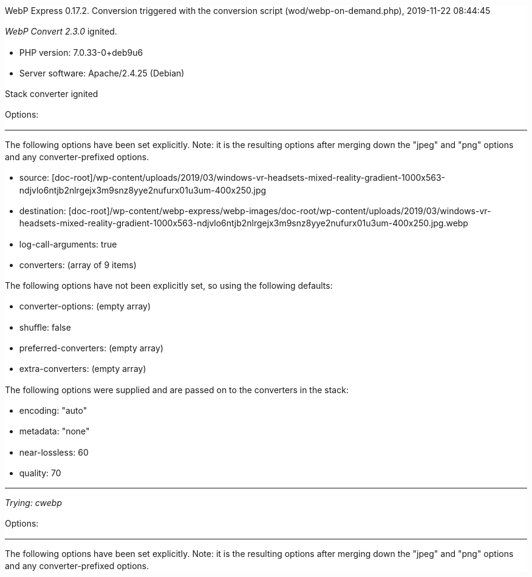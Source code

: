 WebP Express 0.17.2. Conversion triggered with the conversion script (wod/webp-on-demand.php), 2019-11-22 08:44:45


*WebP Convert 2.3.0*  ignited.

- PHP version: 7.0.33-0+deb9u6

- Server software: Apache/2.4.25 (Debian)


Stack converter ignited


Options:

------------

The following options have been set explicitly. Note: it is the resulting options after merging down the "jpeg" and "png" options and any converter-prefixed options.

- source: [doc-root]/wp-content/uploads/2019/03/windows-vr-headsets-mixed-reality-gradient-1000x563-ndjvlo6ntjb2nlrgejx3m9snz8yye2nufurx01u3um-400x250.jpg

- destination: [doc-root]/wp-content/webp-express/webp-images/doc-root/wp-content/uploads/2019/03/windows-vr-headsets-mixed-reality-gradient-1000x563-ndjvlo6ntjb2nlrgejx3m9snz8yye2nufurx01u3um-400x250.jpg.webp

- log-call-arguments: true

- converters: (array of 9 items)


The following options have not been explicitly set, so using the following defaults:

- converter-options: (empty array)

- shuffle: false

- preferred-converters: (empty array)

- extra-converters: (empty array)


The following options were supplied and are passed on to the converters in the stack:

- encoding: "auto"

- metadata: "none"

- near-lossless: 60

- quality: 70

------------



*Trying: cwebp* 


Options:

------------

The following options have been set explicitly. Note: it is the resulting options after merging down the "jpeg" and "png" options and any converter-prefixed options.
